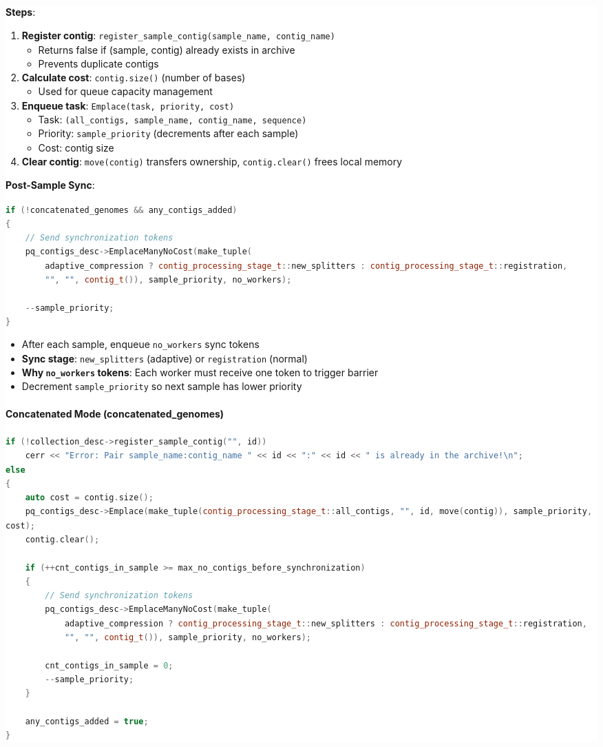 **Steps**:
1. **Register contig**: `register_sample_contig(sample_name, contig_name)`
   - Returns false if (sample, contig) already exists in archive
   - Prevents duplicate contigs
2. **Calculate cost**: `contig.size()` (number of bases)
   - Used for queue capacity management
3. **Enqueue task**: `Emplace(task, priority, cost)`
   - Task: `(all_contigs, sample_name, contig_name, sequence)`
   - Priority: `sample_priority` (decrements after each sample)
   - Cost: contig size
4. **Clear contig**: `move(contig)` transfers ownership, `contig.clear()` frees local memory

**Post-Sample Sync**:
```cpp
if (!concatenated_genomes && any_contigs_added)
{
    // Send synchronization tokens
    pq_contigs_desc->EmplaceManyNoCost(make_tuple(
        adaptive_compression ? contig_processing_stage_t::new_splitters : contig_processing_stage_t::registration,
        "", "", contig_t()), sample_priority, no_workers);

    --sample_priority;
}
```
- After each sample, enqueue `no_workers` sync tokens
- **Sync stage**: `new_splitters` (adaptive) or `registration` (normal)
- **Why `no_workers` tokens**: Each worker must receive one token to trigger barrier
- Decrement `sample_priority` so next sample has lower priority

#### Concatenated Mode (concatenated_genomes)

```cpp
if (!collection_desc->register_sample_contig("", id))
    cerr << "Error: Pair sample_name:contig_name " << id << ":" << id << " is already in the archive!\n";
else
{
    auto cost = contig.size();
    pq_contigs_desc->Emplace(make_tuple(contig_processing_stage_t::all_contigs, "", id, move(contig)), sample_priority, cost);
    contig.clear();

    if (++cnt_contigs_in_sample >= max_no_contigs_before_synchronization)
    {
        // Send synchronization tokens
        pq_contigs_desc->EmplaceManyNoCost(make_tuple(
            adaptive_compression ? contig_processing_stage_t::new_splitters : contig_processing_stage_t::registration,
            "", "", contig_t()), sample_priority, no_workers);

        cnt_contigs_in_sample = 0;
        --sample_priority;
    }

    any_contigs_added = true;
}
```
